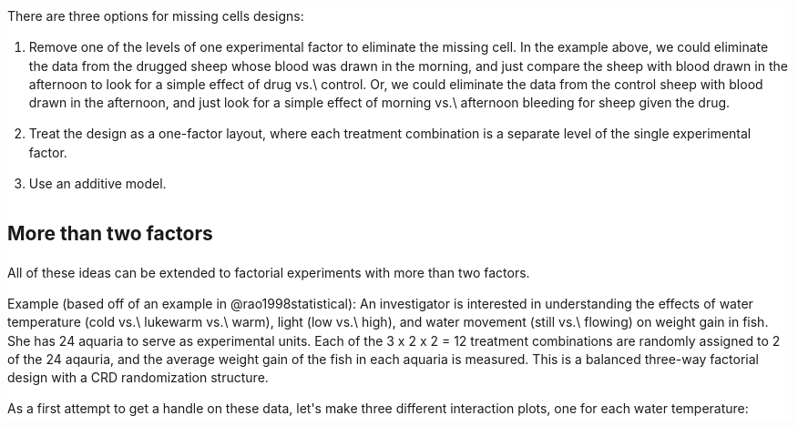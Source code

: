 There are three options for missing cells designs:

1. Remove one of the levels of one experimental factor to eliminate the missing cell.  In the example above, we could eliminate the data from the drugged sheep whose blood was drawn in the morning, and just compare the sheep with blood drawn in the afternoon to look for a simple effect of drug vs.\ control.  Or, we could eliminate the data from the control sheep with blood drawn in the afternoon, and just look for a simple effect of morning vs.\ afternoon bleeding for sheep given the drug.  
	
2. Treat the design as a one-factor layout, where each treatment combination is a separate level of the single experimental factor.
	
3. Use an additive model.

































## More than two factors

All of these ideas can be extended to factorial experiments with more than two factors. 

Example (based off of an example in @rao1998statistical):  An investigator is interested in understanding the effects of water temperature (cold vs.\ lukewarm vs.\ warm), light (low vs.\ high), and water movement (still vs.\ flowing) on weight gain in fish.  She has 24 aquaria to serve as experimental units.  Each of the 3 x 2 x 2 = 12 treatment combinations are randomly assigned to 2 of the 24 aqauria, and the average weight gain of the fish in each aquaria is measured.  This is a balanced three-way factorial design with a CRD randomization structure.















As a first attempt to get a handle on these data, let's make three different interaction plots, one for each water temperature: